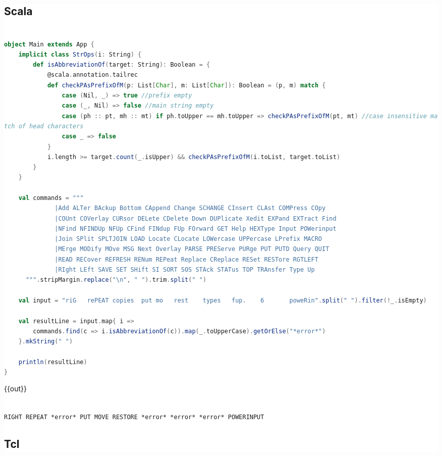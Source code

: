 

## Scala


```Scala

object Main extends App {
    implicit class StrOps(i: String) {
        def isAbbreviationOf(target: String): Boolean = {
            @scala.annotation.tailrec
            def checkPAsPrefixOfM(p: List[Char], m: List[Char]): Boolean = (p, m) match {
                case (Nil, _) => true //prefix empty
                case (_, Nil) => false //main string empty
                case (ph :: pt, mh :: mt) if ph.toUpper == mh.toUpper => checkPAsPrefixOfM(pt, mt) //case insensitive match of head characters
                case _ => false
            }
            i.length >= target.count(_.isUpper) && checkPAsPrefixOfM(i.toList, target.toList)
        }
    }

    val commands = """
              |Add ALTer BAckup Bottom CAppend Change SCHANGE CInsert CLAst COMPress COpy
              |COUnt COVerlay CURsor DELete CDelete Down DUPlicate Xedit EXPand EXTract Find
              |NFind NFINDUp NFUp CFind FINdup FUp FOrward GET Help HEXType Input POWerinput
              |Join SPlit SPLTJOIN LOAD Locate CLocate LOWercase UPPercase LPrefix MACRO
              |MErge MODify MOve MSG Next Overlay PARSE PREServe PURge PUT PUTD Query QUIT
              |READ RECover REFRESH RENum REPeat Replace CReplace RESet RESTore RGTLEFT
              |RIght LEft SAVE SET SHift SI SORT SOS STAck STATus TOP TRAnsfer Type Up
      """.stripMargin.replace("\n", " ").trim.split(" ")

    val input = "riG   rePEAT copies  put mo   rest    types   fup.    6       poweRin".split(" ").filter(!_.isEmpty)

    val resultLine = input.map{ i =>
        commands.find(c => i.isAbbreviationOf(c)).map(_.toUpperCase).getOrElse("*error*")
    }.mkString(" ")

    println(resultLine)
}

```

{{out}}

```txt

RIGHT REPEAT *error* PUT MOVE RESTORE *error* *error* *error* POWERINPUT

```



## Tcl
